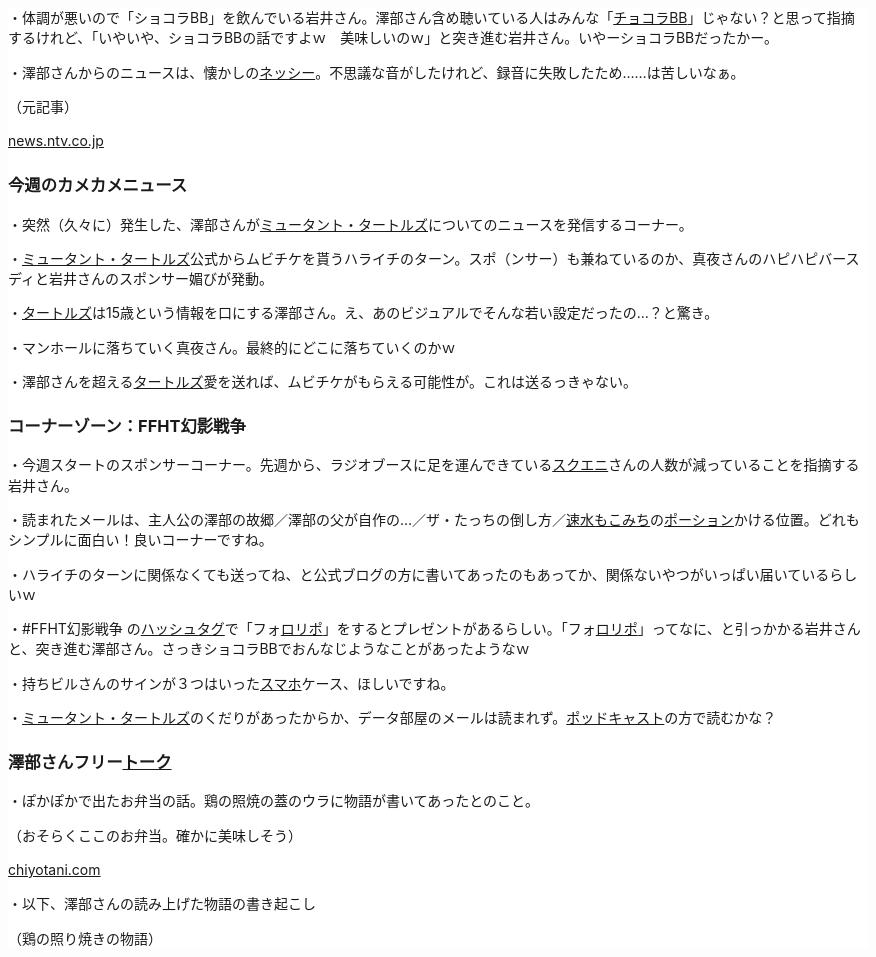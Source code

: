 ・体調が悪いので「ショコラBB」を飲んでいる岩井さん。澤部さん含め聴いている人はみんな「[チョコラBB](https://d.hatena.ne.jp/keyword/%A5%C1%A5%E7%A5%B3%A5%E9BB)」じゃない？と思って指摘するけれど、「いやいや、ショコラBBの話ですよｗ　美味しいのｗ」と突き進む岩井さん。いやーショコラBBだったかー。

・澤部さんからのニュースは、懐かしの[ネッシー](https://d.hatena.ne.jp/keyword/%A5%CD%A5%C3%A5%B7%A1%BC)。不思議な音がしたけれど、録音に失敗したため……は苦しいなぁ。

（元記事）

[news.ntv.co.jp](https://news.ntv.co.jp/category/international/2844b631c59440878083e23aeff1ae2b)

### 今週のカメカメニュース

・突然（久々に）発生した、澤部さんが[ミュータント・タートルズ](https://d.hatena.ne.jp/keyword/%A5%DF%A5%E5%A1%BC%A5%BF%A5%F3%A5%C8%A1%A6%A5%BF%A1%BC%A5%C8%A5%EB%A5%BA)についてのニュースを発信するコーナー。

・[ミュータント・タートルズ](https://d.hatena.ne.jp/keyword/%A5%DF%A5%E5%A1%BC%A5%BF%A5%F3%A5%C8%A1%A6%A5%BF%A1%BC%A5%C8%A5%EB%A5%BA)公式からムビチケを貰うハライチのターン。スポ（ンサー）も兼ねているのか、真夜さんのハピハピバースディと岩井さんのスポンサー媚びが発動。

・[タートルズ](https://d.hatena.ne.jp/keyword/%A5%BF%A1%BC%A5%C8%A5%EB%A5%BA)は15歳という情報を口にする澤部さん。え、あのビジュアルでそんな若い設定だったの…？と驚き。

・マンホールに落ちていく真夜さん。最終的にどこに落ちていくのかｗ

・澤部さんを超える[タートルズ](https://d.hatena.ne.jp/keyword/%A5%BF%A1%BC%A5%C8%A5%EB%A5%BA)愛を送れば、ムビチケがもらえる可能性が。これは送るっきゃない。

### コーナーゾーン：FFHT幻影戦争

・今週スタートのスポンサーコーナー。先週から、ラジオブースに足を運んできている[スクエニ](https://d.hatena.ne.jp/keyword/%A5%B9%A5%AF%A5%A8%A5%CB)さんの人数が減っていることを指摘する岩井さん。

・読まれたメールは、主人公の澤部の故郷／澤部の父が自作の…／ザ・たっちの倒し方／[速水もこみち](https://d.hatena.ne.jp/keyword/%C2%AE%BF%E5%A4%E2%A4%B3%A4%DF%A4%C1)の[ポーション](https://d.hatena.ne.jp/keyword/%A5%DD%A1%BC%A5%B7%A5%E7%A5%F3)かける位置。どれもシンプルに面白い！良いコーナーですね。

・ハライチのターンに関係なくても送ってね、と公式ブログの方に書いてあったのもあってか、関係ないやつがいっぱい届いているらしいｗ

・#FFHT幻影戦争 の[ハッシュタグ](https://d.hatena.ne.jp/keyword/%A5%CF%A5%C3%A5%B7%A5%E5%A5%BF%A5%B0)で「フォ[ロリポ](https://d.hatena.ne.jp/keyword/%A5%ED%A5%EA%A5%DD)」をするとプレゼントがあるらしい。「フォ[ロリポ](https://d.hatena.ne.jp/keyword/%A5%ED%A5%EA%A5%DD)」ってなに、と引っかかる岩井さんと、突き進む澤部さん。さっきショコラBBでおんなじようなことがあったようなｗ

・持ちビルさんのサインが３つはいった[スマホ](https://d.hatena.ne.jp/keyword/%A5%B9%A5%DE%A5%DB)ケース、ほしいですね。

・[ミュータント・タートルズ](https://d.hatena.ne.jp/keyword/%A5%DF%A5%E5%A1%BC%A5%BF%A5%F3%A5%C8%A1%A6%A5%BF%A1%BC%A5%C8%A5%EB%A5%BA)のくだりがあったからか、データ部屋のメールは読まれず。[ポッドキャスト](https://d.hatena.ne.jp/keyword/%A5%DD%A5%C3%A5%C9%A5%AD%A5%E3%A5%B9%A5%C8)の方で読むかな？

### 澤部さんフリー[トーク](https://d.hatena.ne.jp/keyword/%A5%C8%A1%BC%A5%AF)

・ぽかぽかで出たお弁当の話。鶏の照焼の蓋のウラに物語が書いてあったとのこと。

（おそらくここのお弁当。確かに美味しそう）

[chiyotani.com](https://chiyotani.com/#2)

・以下、澤部さんの読み上げた物語の書き起こし

（鶏の照り焼きの物語）
